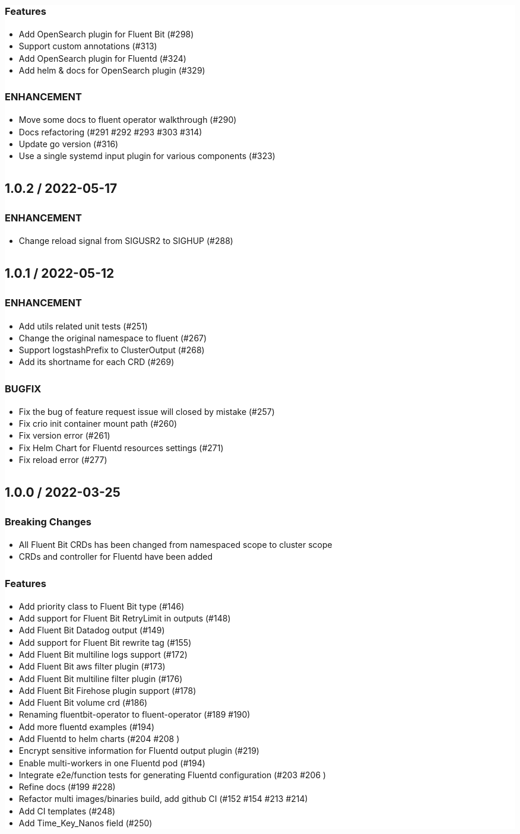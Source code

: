### Features
- Add OpenSearch plugin for Fluent Bit (#298)
- Support custom annotations (#313)
- Add OpenSearch plugin for Fluentd (#324)
- Add helm & docs for OpenSearch plugin (#329)

### ENHANCEMENT
- Move some docs to fluent operator walkthrough (#290) 
- Docs refactoring (#291 #292 #293 #303 #314)
- Update go version (#316)
- Use a single systemd input plugin for various components (#323)

## 1.0.2 / 2022-05-17

### ENHANCEMENT
- Change reload signal from SIGUSR2 to SIGHUP  (#288) 

## 1.0.1 / 2022-05-12

### ENHANCEMENT
- Add utils related unit tests  (#251) 
- Change the original namespace to fluent (#267)
- Support logstashPrefix to ClusterOutput (#268)
- Add its shortname for each CRD  (#269)

### BUGFIX
- Fix the bug of feature request issue will closed by mistake (#257) 
- Fix crio init container mount path (#260) 
- Fix version error (#261) 
- Fix Helm Chart for Fluentd resources settings (#271) 
- Fix reload error (#277) 

## 1.0.0 / 2022-03-25

### Breaking Changes
- All Fluent Bit CRDs has been changed from namespaced scope to cluster scope
- CRDs and controller for Fluentd have been added

### Features
- Add priority class to Fluent Bit type (#146) 
- Add support for Fluent Bit RetryLimit in outputs (#148) 
- Add Fluent Bit Datadog output (#149)  
- Add support for Fluent Bit rewrite tag (#155)  
- Add Fluent Bit multiline logs support (#172)
- Add Fluent Bit aws filter plugin (#173)
- Add Fluent Bit multiline filter plugin (#176) 
- Add Fluent Bit Firehose plugin support (#178)
- Add Fluent Bit volume crd (#186)
- Renaming fluentbit-operator to fluent-operator (#189 #190)
- Add more fluentd examples (#194)
- Add Fluentd to helm charts (#204 #208 )
- Encrypt sensitive information for Fluentd output plugin (#219) 
- Enable multi-workers in one Fluentd pod (#194)
- Integrate e2e/function tests for generating Fluentd configuration (#203 #206 )
- Refine docs (#199 #228)
- Refactor multi images/binaries build, add github CI (#152 #154 #213 #214)
- Add CI templates (#248)
- Add Time_Key_Nanos field (#250)
